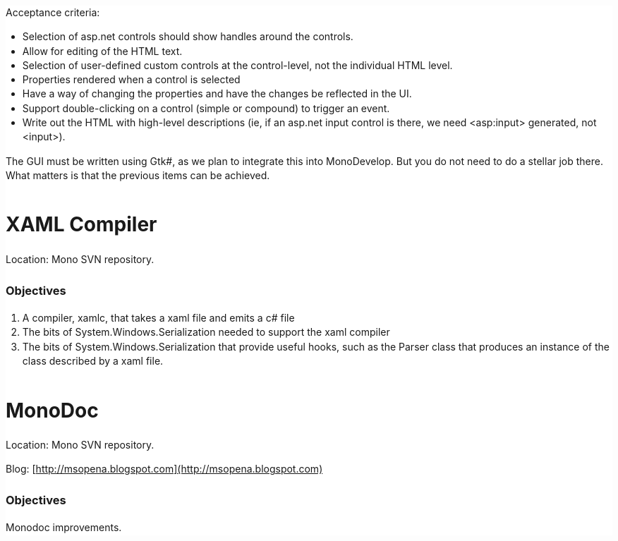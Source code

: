 Acceptance criteria:

-   Selection of asp.net controls should show handles around the controls.
-   Allow for editing of the HTML text.
-   Selection of user-defined custom controls at the control-level, not the individual HTML level.
-   Properties rendered when a control is selected
-   Have a way of changing the properties and have the changes be reflected in the UI.
-   Support double-clicking on a control (simple or compound) to trigger an event.
-   Write out the HTML with high-level descriptions (ie, if an asp.net input control is there, we need \<asp:input\> generated, not \<input\>).

The GUI must be written using Gtk\#, as we plan to integrate this into MonoDevelop. But you do not need to do a stellar job there. What matters is that the previous items can be achieved.

XAML Compiler
=============

Location: Mono SVN repository.

### Objectives

1.  A compiler, xamlc, that takes a xaml file and emits a c\# file
2.  The bits of System.Windows.Serialization needed to support the xaml compiler
3.  The bits of System.Windows.Serialization that provide useful hooks, such as the Parser class that produces an instance of the class described by a xaml file.

MonoDoc
=======

Location: Mono SVN repository.

Blog: [http://msopena.blogspot.com](http://msopena.blogspot.com)

### Objectives

Monodoc improvements.

